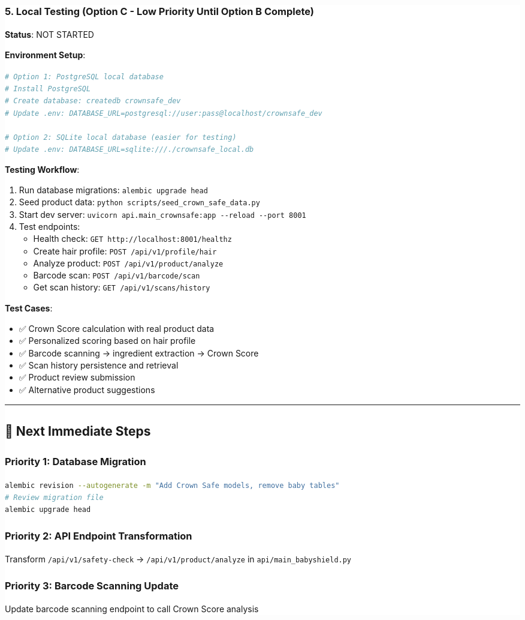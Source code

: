 
### 5. Local Testing (Option C - Low Priority Until Option B Complete)
**Status**: NOT STARTED

**Environment Setup**:
```bash
# Option 1: PostgreSQL local database
# Install PostgreSQL
# Create database: createdb crownsafe_dev
# Update .env: DATABASE_URL=postgresql://user:pass@localhost/crownsafe_dev

# Option 2: SQLite local database (easier for testing)
# Update .env: DATABASE_URL=sqlite:///./crownsafe_local.db
```

**Testing Workflow**:
1. Run database migrations: `alembic upgrade head`
2. Seed product data: `python scripts/seed_crown_safe_data.py`
3. Start dev server: `uvicorn api.main_crownsafe:app --reload --port 8001`
4. Test endpoints:
   - Health check: `GET http://localhost:8001/healthz`
   - Create hair profile: `POST /api/v1/profile/hair`
   - Analyze product: `POST /api/v1/product/analyze`
   - Barcode scan: `POST /api/v1/barcode/scan`
   - Get scan history: `GET /api/v1/scans/history`

**Test Cases**:
- ✅ Crown Score calculation with real product data
- ✅ Personalized scoring based on hair profile
- ✅ Barcode scanning → ingredient extraction → Crown Score
- ✅ Scan history persistence and retrieval
- ✅ Product review submission
- ✅ Alternative product suggestions

---

## 🎯 Next Immediate Steps

### Priority 1: Database Migration
```bash
alembic revision --autogenerate -m "Add Crown Safe models, remove baby tables"
# Review migration file
alembic upgrade head
```

### Priority 2: API Endpoint Transformation
Transform `/api/v1/safety-check` → `/api/v1/product/analyze` in `api/main_babyshield.py`

### Priority 3: Barcode Scanning Update
Update barcode scanning endpoint to call Crown Score analysis
